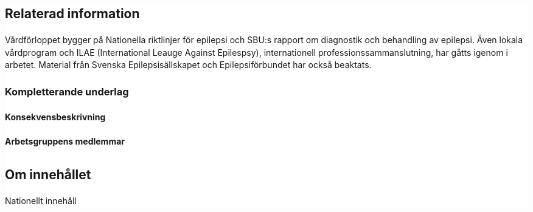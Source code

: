 Relaterad information
---------------------

Vårdförloppet bygger på Nationella riktlinjer för epilepsi och SBU:s rapport om diagnostik och behandling av epilepsi. Även lokala vårdprogram och ILAE (International Leauge Against Epilespsy), internationell professionssammanslutning, har gåtts igenom i arbetet. Material från Svenska Epilepsisällskapet och Epilepsiförbundet har också beaktats.

### Kompletterande underlag

#### Konsekvensbeskrivning

#### Arbetsgruppens medlemmar

Om innehållet
-------------

Nationellt innehåll
